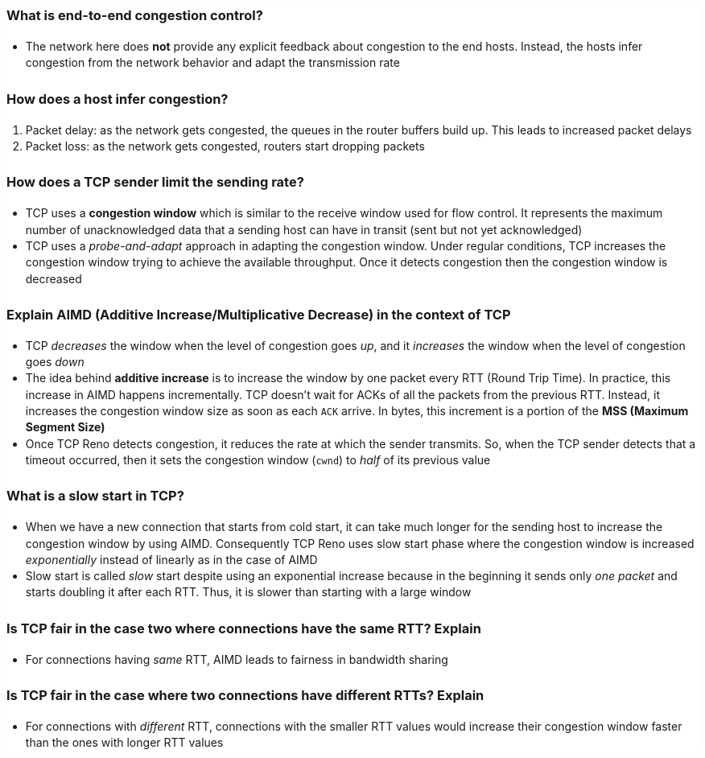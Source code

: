 ### What is end-to-end congestion control?

- The network here does **not** provide any explicit feedback about congestion to the end hosts. Instead, the hosts infer congestion from the network behavior and adapt the transmission rate

### How does a host infer congestion?

1. Packet delay: as the network gets congested, the queues in the router buffers build up. This leads to increased packet delays
2. Packet loss: as the network gets congested, routers start dropping packets

### How does a TCP sender limit the sending rate?

- TCP uses a **congestion window** which is similar to the receive window used for flow control. It represents the maximum number of unacknowledged data that a sending host can have in transit (sent but not yet acknowledged)
- TCP uses a _probe-and-adapt_ approach in adapting the congestion window. Under regular conditions, TCP increases the congestion window trying to achieve the available throughput. Once it detects congestion then the congestion window is decreased

### Explain AIMD (Additive Increase/Multiplicative Decrease) in the context of TCP

- TCP _decreases_ the window when the level of congestion goes _up_, and it _increases_ the window when the level of congestion goes _down_
- The idea behind **additive increase** is to increase the window by one packet every RTT (Round Trip Time). In practice, this increase in AIMD happens incrementally. TCP doesn’t wait for ACKs of all the packets from the previous RTT. Instead, it increases the congestion window size as soon as each `ACK` arrive. In bytes, this increment is a portion of the **MSS (Maximum Segment Size)**
- Once TCP Reno detects congestion, it reduces the rate at which the sender transmits. So, when the TCP sender detects that a timeout occurred, then it sets the congestion window (`cwnd`) to _half_ of its previous value

### What is a slow start in TCP?

- When we have a new connection that starts from cold start, it can take much longer for the sending host to increase the congestion window by using AIMD. Consequently TCP Reno uses slow start phase where the congestion window is increased _exponentially_ instead of linearly as in the case of AIMD
- Slow start is called _slow_ start despite using an exponential increase because in the beginning it sends only _one packet_ and starts doubling it after each RTT. Thus, it is slower than starting with a large window

### Is TCP fair in the case two where connections have the same RTT? Explain

- For connections having _same_ RTT, AIMD leads to fairness in bandwidth sharing

### Is TCP fair in the case where two connections have different RTTs? Explain

- For connections with _different_ RTT, connections with the smaller RTT values would increase their congestion window faster than the ones with longer RTT values
